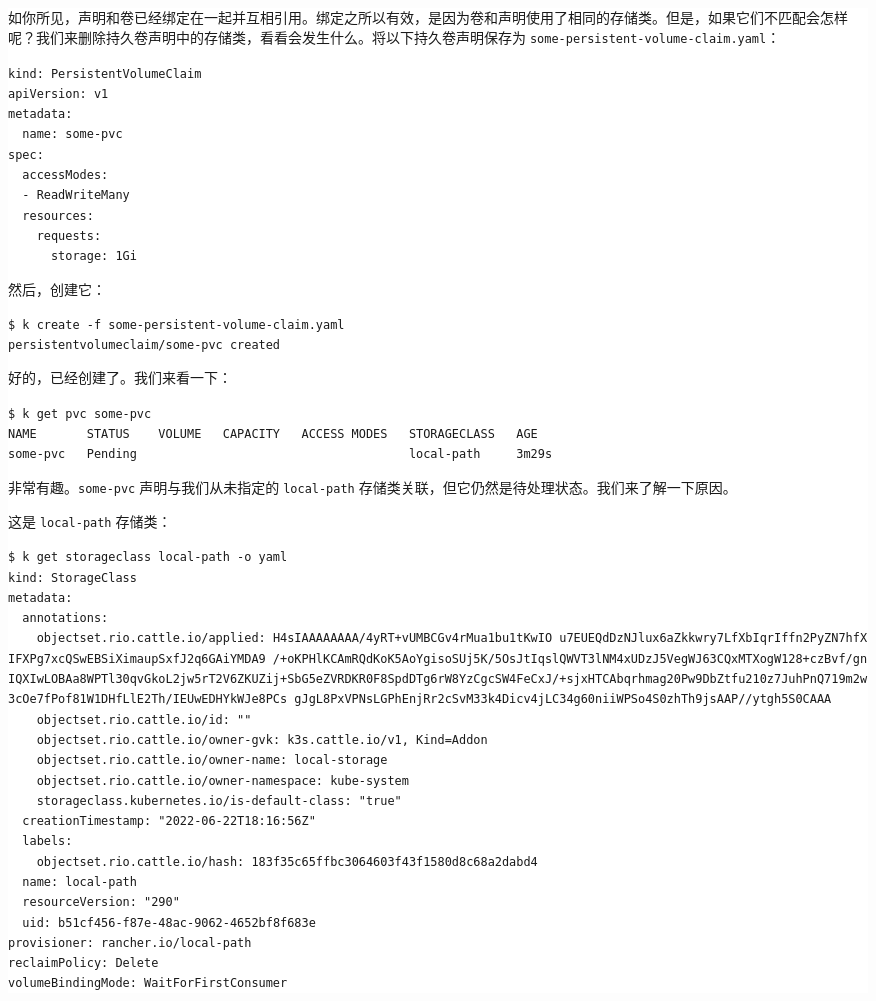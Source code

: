如你所见，声明和卷已经绑定在一起并互相引用。绑定之所以有效，是因为卷和声明使用了相同的存储类。但是，如果它们不匹配会怎样呢？我们来删除持久卷声明中的存储类，看看会发生什么。将以下持久卷声明保存为 `some-persistent-volume-claim.yaml`：

```
kind: PersistentVolumeClaim
apiVersion: v1
metadata:
  name: some-pvc
spec:
  accessModes:
  - ReadWriteMany
  resources:
    requests:
      storage: 1Gi 
```

然后，创建它：

```
$ k create -f some-persistent-volume-claim.yaml
persistentvolumeclaim/some-pvc created 
```

好的，已经创建了。我们来看一下：

```
$ k get pvc some-pvc
NAME       STATUS    VOLUME   CAPACITY   ACCESS MODES   STORAGECLASS   AGE
some-pvc   Pending                                      local-path     3m29s 
```

非常有趣。`some-pvc` 声明与我们从未指定的 `local-path` 存储类关联，但它仍然是待处理状态。我们来了解一下原因。

这是 `local-path` 存储类：

```
$ k get storageclass local-path -o yaml
kind: StorageClass
metadata:
  annotations:
    objectset.rio.cattle.io/applied: H4sIAAAAAAAA/4yRT+vUMBCGv4rMua1bu1tKwIO u7EUEQdDzNJlux6aZkkwry7LfXbIqrIffn2PyZN7hfXIFXPg7xcQSwEBSiXimaupSxfJ2q6GAiYMDA9 /+oKPHlKCAmRQdKoK5AoYgisoSUj5K/5OsJtIqslQWVT3lNM4xUDzJ5VegWJ63CQxMTXogW128+czBvf/gnIQXIwLOBAa8WPTl30qvGkoL2jw5rT2V6ZKUZij+SbG5eZVRDKR0F8SpdDTg6rW8YzCgcSW4FeCxJ/+sjxHTCAbqrhmag20Pw9DbZtfu210z7JuhPnQ719m2w3cOe7fPof81W1DHfLlE2Th/IEUwEDHYkWJe8PCs gJgL8PxVPNsLGPhEnjRr2cSvM33k4Dicv4jLC34g60niiWPSo4S0zhTh9jsAAP//ytgh5S0CAAA
    objectset.rio.cattle.io/id: ""
    objectset.rio.cattle.io/owner-gvk: k3s.cattle.io/v1, Kind=Addon
    objectset.rio.cattle.io/owner-name: local-storage
    objectset.rio.cattle.io/owner-namespace: kube-system
    storageclass.kubernetes.io/is-default-class: "true"
  creationTimestamp: "2022-06-22T18:16:56Z"
  labels:
    objectset.rio.cattle.io/hash: 183f35c65ffbc3064603f43f1580d8c68a2dabd4
  name: local-path
  resourceVersion: "290"
  uid: b51cf456-f87e-48ac-9062-4652bf8f683e
provisioner: rancher.io/local-path
reclaimPolicy: Delete
volumeBindingMode: WaitForFirstConsumer 
```
